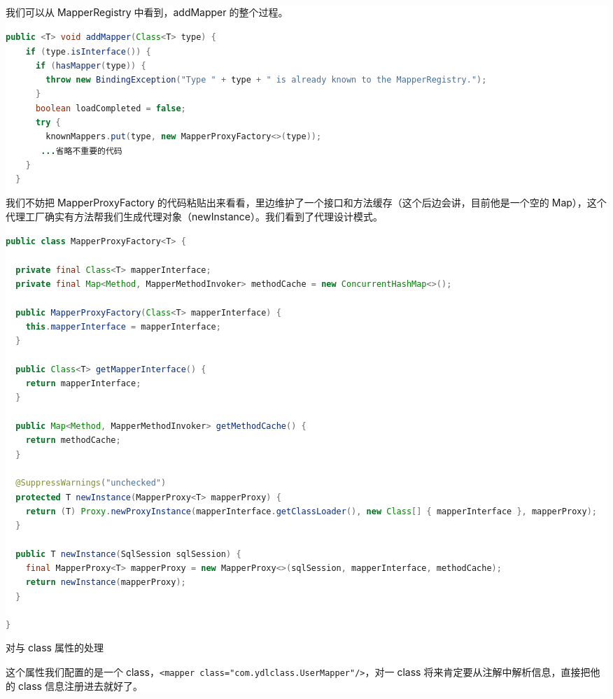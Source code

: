 我们可以从 MapperRegistry 中看到，addMapper 的整个过程。

```java
public <T> void addMapper(Class<T> type) {
    if (type.isInterface()) {
      if (hasMapper(type)) {
        throw new BindingException("Type " + type + " is already known to the MapperRegistry.");
      }
      boolean loadCompleted = false;
      try {
        knownMappers.put(type, new MapperProxyFactory<>(type));
       ...省略不重要的代码
    }
  }
```

 我们不妨把 MapperProxyFactory 的代码粘贴出来看看，里边维护了一个接口和方法缓存（这个后边会讲，目前他是一个空的 Map），这个代理工厂确实有方法帮我们生成代理对象（newInstance）。我们看到了代理设计模式。

```java
public class MapperProxyFactory<T> {

  private final Class<T> mapperInterface;
  private final Map<Method, MapperMethodInvoker> methodCache = new ConcurrentHashMap<>();

  public MapperProxyFactory(Class<T> mapperInterface) {
    this.mapperInterface = mapperInterface;
  }

  public Class<T> getMapperInterface() {
    return mapperInterface;
  }

  public Map<Method, MapperMethodInvoker> getMethodCache() {
    return methodCache;
  }

  @SuppressWarnings("unchecked")
  protected T newInstance(MapperProxy<T> mapperProxy) {
    return (T) Proxy.newProxyInstance(mapperInterface.getClassLoader(), new Class[] { mapperInterface }, mapperProxy);
  }

  public T newInstance(SqlSession sqlSession) {
    final MapperProxy<T> mapperProxy = new MapperProxy<>(sqlSession, mapperInterface, methodCache);
    return newInstance(mapperProxy);
  }

}
```

对与 class 属性的处理

 这个属性我们配置的是一个 class，`<mapper class="com.ydlclass.UserMapper"/>`，对一 class 将来肯定要从注解中解析信息，直接把他的 class 信息注册进去就好了。
